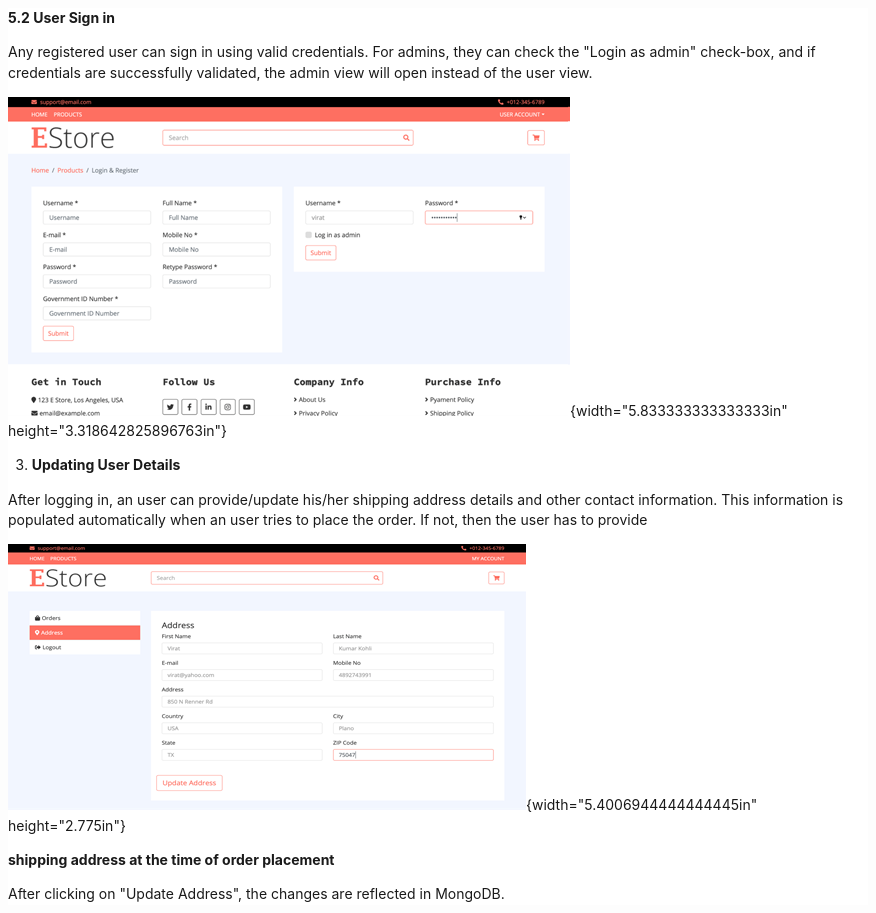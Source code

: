 **5.2 User Sign in**

Any registered user can sign in using valid credentials. For admins,
they can check the "Login as admin" check-box, and if credentials are
successfully validated, the admin view will open instead of the user
view.

![](media/image5.png){width="5.833333333333333in"
height="3.318642825896763in"}

3.  **Updating User Details**

After logging in, an user can provide/update his/her shipping address
details and other contact information. This information is populated
automatically when an user tries to place the order. If not, then the
user has to provide

![](media/image6.png){width="5.4006944444444445in" height="2.775in"}

**shipping address at the time of order placement**

After clicking on "Update Address", the changes are reflected in
MongoDB.
